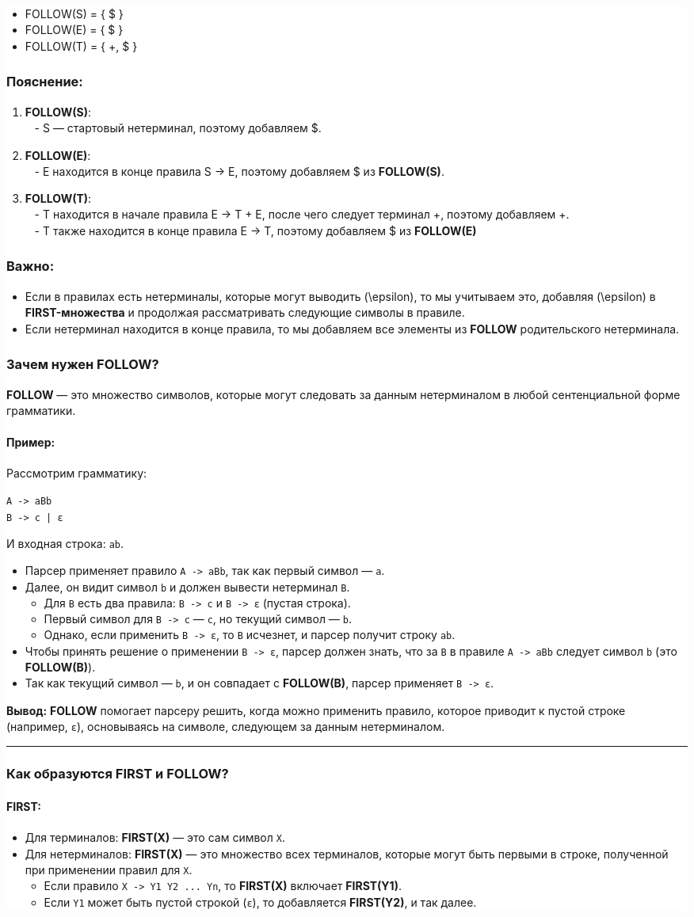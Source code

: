 - FOLLOW(S) = { $ }  
- FOLLOW(E) = { $ }  
- FOLLOW(T) = { +, $ }    
  
### Пояснение:  
  
1. **FOLLOW(S)**:  
   - S — стартовый нетерминал, поэтому добавляем $.  
  
2. **FOLLOW(E)**:  
   - E находится в конце правила S -> E, поэтому добавляем $ из **FOLLOW(S)**.  
  
3. **FOLLOW(T)**:  
   - T находится в начале правила E -> T + E, после чего следует терминал +, поэтому добавляем +.  
   - T также находится в конце правила E -> T, поэтому добавляем $ из **FOLLOW(E)**  
  
### Важно:  
  
- Если в правилах есть нетерминалы, которые могут выводить \(\epsilon\), то мы учитываем это, добавляя \(\epsilon\) в **FIRST-множества** и продолжая рассматривать следующие символы в правиле.  
- Если нетерминал находится в конце правила, то мы добавляем все элементы из **FOLLOW** родительского нетерминала.

### **Зачем нужен FOLLOW?**

**FOLLOW** — это множество символов, которые могут следовать за данным нетерминалом в любой сентенциальной форме грамматики.

#### Пример:
Рассмотрим грамматику:
```
A -> aBb
B -> c | ε
```
И входная строка: `ab`.

- Парсер применяет правило `A -> aBb`, так как первый символ — `a`.
- Далее, он видит символ `b` и должен вывести нетерминал `B`.
  - Для `B` есть два правила: `B -> c` и `B -> ε` (пустая строка).
  - Первый символ для `B -> c` — `c`, но текущий символ — `b`.
  - Однако, если применить `B -> ε`, то `B` исчезнет, и парсер получит строку `ab`.
- Чтобы принять решение о применении `B -> ε`, парсер должен знать, что за `B` в правиле `A -> aBb` следует символ `b` (это **FOLLOW(B)**).
- Так как текущий символ — `b`, и он совпадает с **FOLLOW(B)**, парсер применяет `B -> ε`.

**Вывод:** **FOLLOW** помогает парсеру решить, когда можно применить правило, которое приводит к пустой строке (например, `ε`), основываясь на символе, следующем за данным нетерминалом.

---

### **Как образуются FIRST и FOLLOW?**

#### **FIRST:**
- Для терминалов: **FIRST(X)** — это сам символ `X`.
- Для нетерминалов: **FIRST(X)** — это множество всех терминалов, которые могут быть первыми в строке, полученной при применении правил для `X`.
  - Если правило `X -> Y1 Y2 ... Yn`, то **FIRST(X)** включает **FIRST(Y1)**.
  - Если `Y1` может быть пустой строкой (`ε`), то добавляется **FIRST(Y2)**, и так далее.
